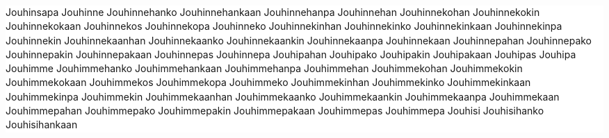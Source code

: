 Jouhinsapa
Jouhinne
Jouhinnehanko
Jouhinnehankaan
Jouhinnehanpa
Jouhinnehan
Jouhinnekohan
Jouhinnekokin
Jouhinnekokaan
Jouhinnekos
Jouhinnekopa
Jouhinneko
Jouhinnekinhan
Jouhinnekinko
Jouhinnekinkaan
Jouhinnekinpa
Jouhinnekin
Jouhinnekaanhan
Jouhinnekaanko
Jouhinnekaankin
Jouhinnekaanpa
Jouhinnekaan
Jouhinnepahan
Jouhinnepako
Jouhinnepakin
Jouhinnepakaan
Jouhinnepas
Jouhinnepa
Jouhipahan
Jouhipako
Jouhipakin
Jouhipakaan
Jouhipas
Jouhipa
Jouhimme
Jouhimmehanko
Jouhimmehankaan
Jouhimmehanpa
Jouhimmehan
Jouhimmekohan
Jouhimmekokin
Jouhimmekokaan
Jouhimmekos
Jouhimmekopa
Jouhimmeko
Jouhimmekinhan
Jouhimmekinko
Jouhimmekinkaan
Jouhimmekinpa
Jouhimmekin
Jouhimmekaanhan
Jouhimmekaanko
Jouhimmekaankin
Jouhimmekaanpa
Jouhimmekaan
Jouhimmepahan
Jouhimmepako
Jouhimmepakin
Jouhimmepakaan
Jouhimmepas
Jouhimmepa
Jouhisi
Jouhisihanko
Jouhisihankaan
